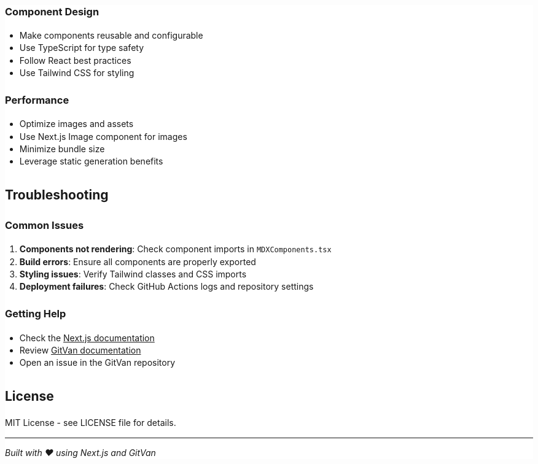 ### Component Design
- Make components reusable and configurable
- Use TypeScript for type safety
- Follow React best practices
- Use Tailwind CSS for styling

### Performance
- Optimize images and assets
- Use Next.js Image component for images
- Minimize bundle size
- Leverage static generation benefits

## Troubleshooting

### Common Issues

1. **Components not rendering**: Check component imports in `MDXComponents.tsx`
2. **Build errors**: Ensure all components are properly exported
3. **Styling issues**: Verify Tailwind classes and CSS imports
4. **Deployment failures**: Check GitHub Actions logs and repository settings

### Getting Help

- Check the [Next.js documentation](https://nextjs.org/docs)
- Review [GitVan documentation](https://gitvan.dev)
- Open an issue in the GitVan repository

## License

MIT License - see LICENSE file for details.

---

*Built with ❤️ using Next.js and GitVan*

